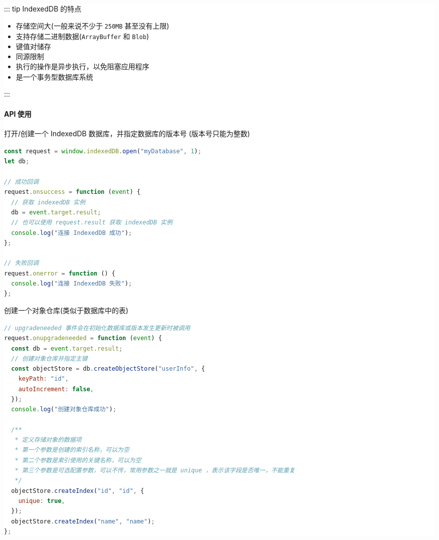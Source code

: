 ::: tip IndexedDB 的特点

- 存储空间大(一般来说不少于 `250MB` 甚至没有上限)
- 支持存储二进制数据(`ArrayBuffer` 和 `Blob`)
- 键值对储存
- 同源限制
- 执行的操作是异步执行，以免阻塞应用程序
- 是一个事务型数据库系统

:::

#### API 使用

打开/创建一个 IndexedDB 数据库，并指定数据库的版本号 (版本号只能为整数)

```js
const request = window.indexedDB.open("myDatabase", 1);
let db;

// 成功回调
request.onsuccess = function (event) {
  // 获取 indexedDB 实例
  db = event.target.result;
  // 也可以使用 request.result 获取 indexedDB 实例
  console.log("连接 IndexedDB 成功");
};

// 失败回调
request.onerror = function () {
  console.log("连接 IndexedDB 失败");
};
```

创建一个对象仓库(类似于数据库中的表)

```js
// upgradeneeded 事件会在初始化数据库或版本发生更新时被调用
request.onupgradeneeded = function (event) {
  const db = event.target.result;
  // 创建对象仓库并指定主键
  const objectStore = db.createObjectStore("userInfo", {
    keyPath: "id",
    autoIncrement: false,
  });
  console.log("创建对象仓库成功");

  /**
   * 定义存储对象的数据项
   * 第一个参数是创建的索引名称，可以为空
   * 第二个参数是索引使用的关键名称，可以为空
   * 第三个参数是可选配置参数，可以不传，常用参数之一就是 unique ，表示该字段是否唯一，不能重复
   */
  objectStore.createIndex("id", "id", {
    unique: true,
  });
  objectStore.createIndex("name", "name");
};
```
